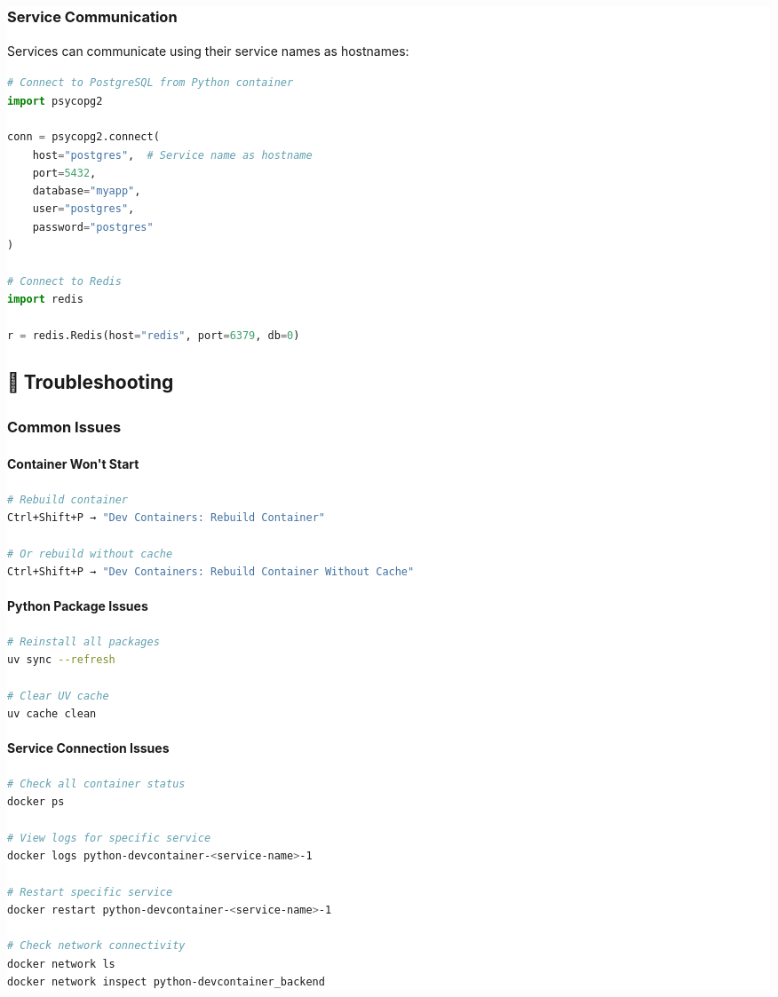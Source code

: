 ### Service Communication

Services can communicate using their service names as hostnames:

```python
# Connect to PostgreSQL from Python container
import psycopg2

conn = psycopg2.connect(
    host="postgres",  # Service name as hostname
    port=5432,
    database="myapp",
    user="postgres",
    password="postgres"
)

# Connect to Redis
import redis

r = redis.Redis(host="redis", port=6379, db=0)
```

## 🐛 Troubleshooting

### Common Issues

#### Container Won't Start
```bash
# Rebuild container
Ctrl+Shift+P → "Dev Containers: Rebuild Container"

# Or rebuild without cache
Ctrl+Shift+P → "Dev Containers: Rebuild Container Without Cache"
```

#### Python Package Issues
```bash
# Reinstall all packages
uv sync --refresh

# Clear UV cache
uv cache clean
```

#### Service Connection Issues
```bash
# Check all container status
docker ps

# View logs for specific service
docker logs python-devcontainer-<service-name>-1

# Restart specific service
docker restart python-devcontainer-<service-name>-1

# Check network connectivity
docker network ls
docker network inspect python-devcontainer_backend
```
